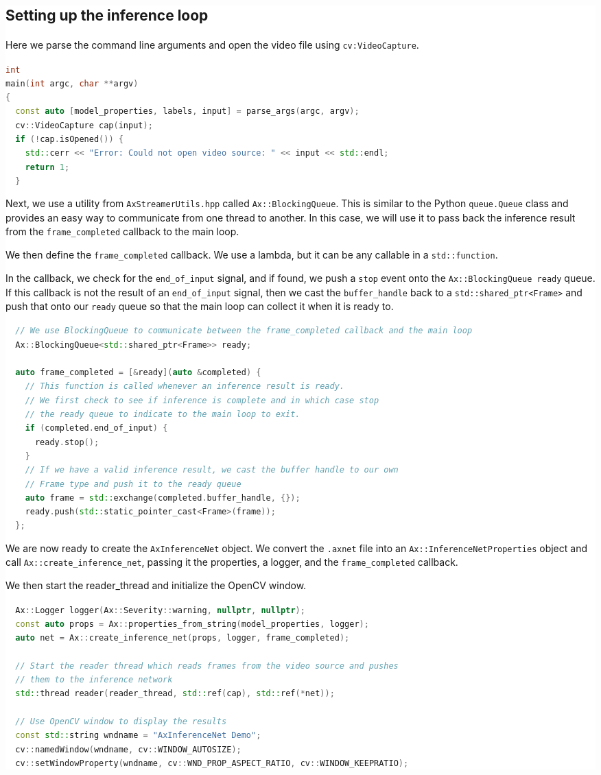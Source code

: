 
## Setting up the inference loop

Here we parse the command line arguments and open the video file using `cv:VideoCapture`.

```cpp
int
main(int argc, char **argv)
{
  const auto [model_properties, labels, input] = parse_args(argc, argv);
  cv::VideoCapture cap(input);
  if (!cap.isOpened()) {
    std::cerr << "Error: Could not open video source: " << input << std::endl;
    return 1;
  }
```

Next, we use a utility from `AxStreamerUtils.hpp` called `Ax::BlockingQueue`. This is similar to the Python `queue.Queue` class and provides an easy way to communicate from one thread to another. In this case, we will use it to pass back the inference result from the `frame_completed` callback to the main loop.

We then define the `frame_completed` callback. We use a lambda, but it can be any callable in a `std::function`.

In the callback, we check for the `end_of_input` signal, and if found, we push a `stop` event onto the `Ax::BlockingQueue ready` queue. If this callback is not the result of an `end_of_input` signal, then we cast the `buffer_handle` back to a `std::shared_ptr<Frame>` and push that onto our `ready` queue so that the main loop can collect it when it is ready to.

```cpp
  // We use BlockingQueue to communicate between the frame_completed callback and the main loop
  Ax::BlockingQueue<std::shared_ptr<Frame>> ready;

  auto frame_completed = [&ready](auto &completed) {
    // This function is called whenever an inference result is ready.
    // We first check to see if inference is complete and in which case stop
    // the ready queue to indicate to the main loop to exit.
    if (completed.end_of_input) {
      ready.stop();
    }
    // If we have a valid inference result, we cast the buffer handle to our own
    // Frame type and push it to the ready queue
    auto frame = std::exchange(completed.buffer_handle, {});
    ready.push(std::static_pointer_cast<Frame>(frame));
  };
```

We are now ready to create the `AxInferenceNet` object. We convert the `.axnet` file into an
`Ax::InferenceNetProperties` object and call `Ax::create_inference_net`, passing it the properties,
a logger, and the `frame_completed` callback.

We then start the reader_thread and initialize the OpenCV window.

```cpp
  Ax::Logger logger(Ax::Severity::warning, nullptr, nullptr);
  const auto props = Ax::properties_from_string(model_properties, logger);
  auto net = Ax::create_inference_net(props, logger, frame_completed);

  // Start the reader thread which reads frames from the video source and pushes
  // them to the inference network
  std::thread reader(reader_thread, std::ref(cap), std::ref(*net));

  // Use OpenCV window to display the results
  const std::string wndname = "AxInferenceNet Demo";
  cv::namedWindow(wndname, cv::WINDOW_AUTOSIZE);
  cv::setWindowProperty(wndname, cv::WND_PROP_ASPECT_RATIO, cv::WINDOW_KEEPRATIO);
```
